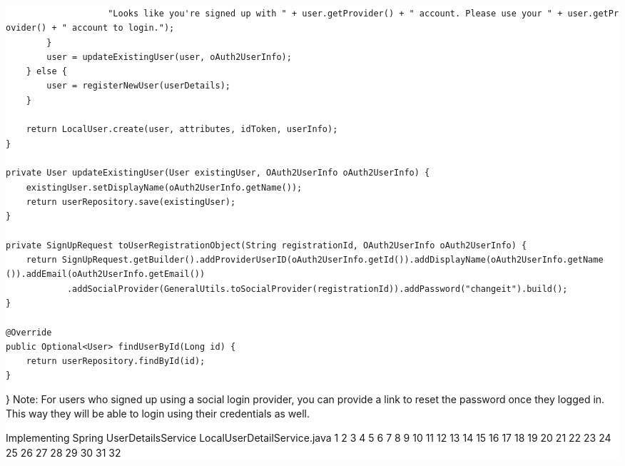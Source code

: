                         "Looks like you're signed up with " + user.getProvider() + " account. Please use your " + user.getProvider() + " account to login.");
            }
            user = updateExistingUser(user, oAuth2UserInfo);
        } else {
            user = registerNewUser(userDetails);
        }
 
        return LocalUser.create(user, attributes, idToken, userInfo);
    }
 
    private User updateExistingUser(User existingUser, OAuth2UserInfo oAuth2UserInfo) {
        existingUser.setDisplayName(oAuth2UserInfo.getName());
        return userRepository.save(existingUser);
    }
 
    private SignUpRequest toUserRegistrationObject(String registrationId, OAuth2UserInfo oAuth2UserInfo) {
        return SignUpRequest.getBuilder().addProviderUserID(oAuth2UserInfo.getId()).addDisplayName(oAuth2UserInfo.getName()).addEmail(oAuth2UserInfo.getEmail())
                .addSocialProvider(GeneralUtils.toSocialProvider(registrationId)).addPassword("changeit").build();
    }
 
    @Override
    public Optional<User> findUserById(Long id) {
        return userRepository.findById(id);
    }
}
Note: For users who signed up using a social login provider, you can provide a link to reset the password once they logged in. This way they will be able to login using their credentials as well.


Implementing Spring UserDetailsService
LocalUserDetailService.java
1
2
3
4
5
6
7
8
9
10
11
12
13
14
15
16
17
18
19
20
21
22
23
24
25
26
27
28
29
30
31
32